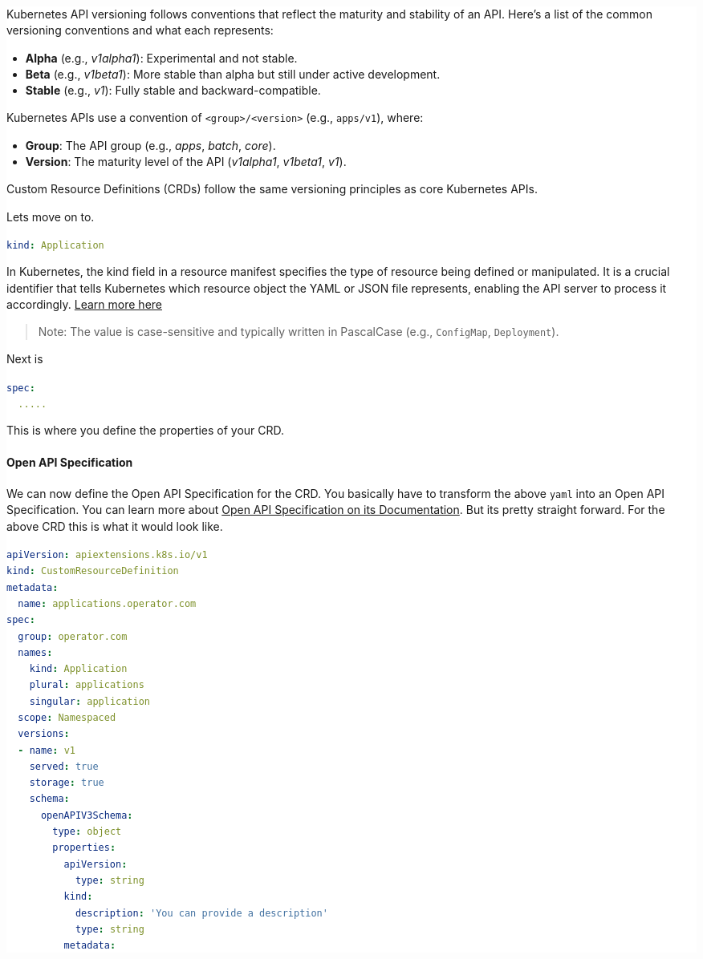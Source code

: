 Kubernetes API versioning follows conventions that reflect the maturity and stability of an API. Here’s a list of the common versioning conventions and what each represents:

- __Alpha__ (e.g., *v1alpha1*): Experimental and not stable.
- __Beta__ (e.g., *v1beta1*): More stable than alpha but still under active development.
- __Stable__ (e.g., *v1*): Fully stable and backward-compatible.

Kubernetes APIs use a convention of `<group>/<version>` (e.g., `apps/v1`), where:

- __Group__: The API group (e.g., *apps*, *batch*, *core*).
- __Version__: The maturity level of the API (*v1alpha1*, *v1beta1*, *v1*).

Custom Resource Definitions (CRDs) follow the same versioning principles as core Kubernetes APIs.

Lets move on to.

```yml
kind: Application
```

In Kubernetes, the kind field in a resource manifest specifies the type of resource being defined or manipulated. It is a crucial identifier that tells Kubernetes which resource object the YAML or JSON file represents, enabling the API server to process it accordingly. [Learn more here](https://git.k8s.io/community/contributors/devel/sig-architecture/api-conventions.md#types-kinds)

> Note: The value is case-sensitive and typically written in PascalCase (e.g., `ConfigMap`, `Deployment`).

Next is

```yml
spec:
  .....
```

This is where you define the properties of your CRD.

#### Open API Specification

We can now define the Open API Specification for the CRD. You basically have to transform the above `yaml` into an Open API Specification. You can learn more about [Open API Specification on its Documentation](https://swagger.io/specification/). But its pretty straight forward. For the above CRD this is what it would look like.

```yml
apiVersion: apiextensions.k8s.io/v1
kind: CustomResourceDefinition
metadata:
  name: applications.operator.com
spec:
  group: operator.com
  names:
    kind: Application
    plural: applications
    singular: application
  scope: Namespaced
  versions:
  - name: v1
    served: true
    storage: true
    schema:
      openAPIV3Schema:
        type: object
        properties:
          apiVersion:
            type: string
          kind:
            description: 'You can provide a description'
            type: string
          metadata:
```